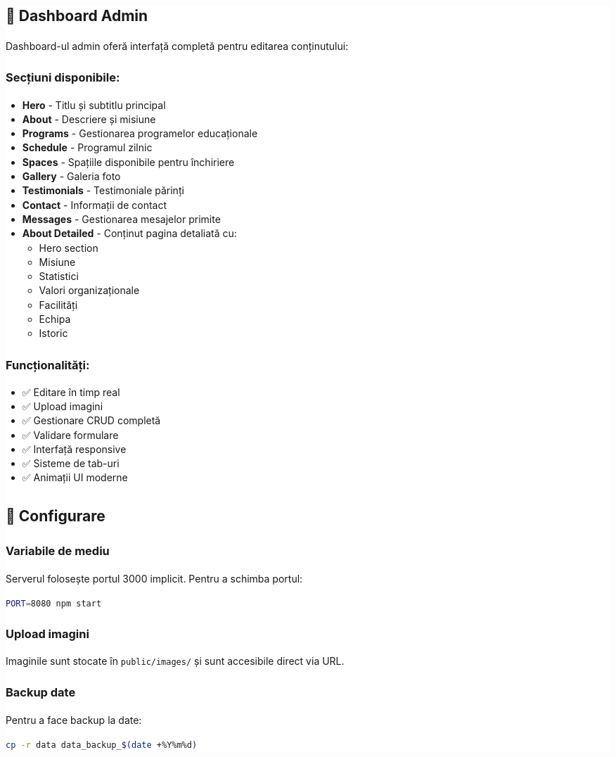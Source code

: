 ## 🎨 Dashboard Admin

Dashboard-ul admin oferă interfață completă pentru editarea conținutului:

### Secțiuni disponibile:
- **Hero** - Titlu și subtitlu principal
- **About** - Descriere și misiune
- **Programs** - Gestionarea programelor educaționale
- **Schedule** - Programul zilnic
- **Spaces** - Spațiile disponibile pentru închiriere  
- **Gallery** - Galeria foto
- **Testimonials** - Testimoniale părinți
- **Contact** - Informații de contact
- **Messages** - Gestionarea mesajelor primite
- **About Detailed** - Conținut pagina detaliată cu:
  - Hero section
  - Misiune
  - Statistici
  - Valori organizaționale
  - Facilități
  - Echipa
  - Istoric

### Funcționalități:
- ✅ Editare în timp real
- ✅ Upload imagini
- ✅ Gestionare CRUD completă
- ✅ Validare formulare
- ✅ Interfață responsive
- ✅ Sisteme de tab-uri
- ✅ Animații UI moderne

## 🔧 Configurare

### Variabile de mediu
Serverul folosește portul 3000 implicit. Pentru a schimba portul:

```bash
PORT=8080 npm start
```

### Upload imagini
Imaginile sunt stocate în `public/images/` și sunt accesibile direct via URL.

### Backup date
Pentru a face backup la date:
```bash
cp -r data data_backup_$(date +%Y%m%d)
```
